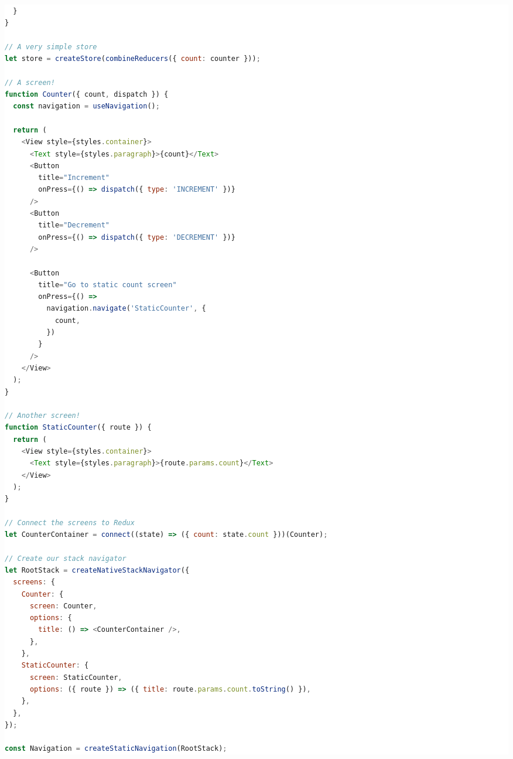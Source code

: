 ```js name="Passing the state as a param" snack version=7
  }
}

// A very simple store
let store = createStore(combineReducers({ count: counter }));

// A screen!
function Counter({ count, dispatch }) {
  const navigation = useNavigation();

  return (
    <View style={styles.container}>
      <Text style={styles.paragraph}>{count}</Text>
      <Button
        title="Increment"
        onPress={() => dispatch({ type: 'INCREMENT' })}
      />
      <Button
        title="Decrement"
        onPress={() => dispatch({ type: 'DECREMENT' })}
      />

      <Button
        title="Go to static count screen"
        onPress={() =>
          navigation.navigate('StaticCounter', {
            count,
          })
        }
      />
    </View>
  );
}

// Another screen!
function StaticCounter({ route }) {
  return (
    <View style={styles.container}>
      <Text style={styles.paragraph}>{route.params.count}</Text>
    </View>
  );
}

// Connect the screens to Redux
let CounterContainer = connect((state) => ({ count: state.count }))(Counter);

// Create our stack navigator
let RootStack = createNativeStackNavigator({
  screens: {
    Counter: {
      screen: Counter,
      options: {
        title: () => <CounterContainer />,
      },
    },
    StaticCounter: {
      screen: StaticCounter,
      options: ({ route }) => ({ title: route.params.count.toString() }),
    },
  },
});

const Navigation = createStaticNavigation(RootStack);
```